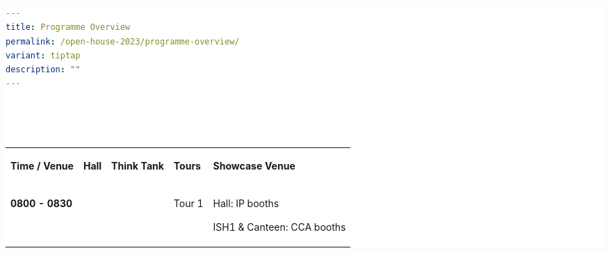 ```yaml
---
title: Programme Overview
permalink: /open-house-2023/programme-overview/
variant: tiptap
description: ""
---
```

<div class="isomer-image-wrapper">
<img style="width: 100%" height="auto" width="100%" alt="" src="/images/Open House/2024/Open_House_E_banner_for_presentation_2024.jpg">
</div>
<p>
<br>
</p>
<table style="minWidth: 125px">
<colgroup>
<col>
<col>
<col>
<col>
<col>
</colgroup>
<tbody>
<tr>
<td rowspan="1" colspan="1">
<p><strong>Time / Venue</strong>
</p>
</td>
<td rowspan="1" colspan="1">
<p><strong>Hall</strong>
</p>
</td>
<td rowspan="1" colspan="1">
<p><strong>Think Tank</strong>
</p>
</td>
<td rowspan="1" colspan="1">
<p><strong>Tours</strong>
</p>
</td>
<td rowspan="1" colspan="1">
<p><strong>Showcase Venue</strong>
</p>
</td>
</tr>
<tr>
<td rowspan="1" colspan="1">
<p><strong>0800 - 0830</strong>
</p>
</td>
<td rowspan="1" colspan="1">
<p></p>
</td>
<td rowspan="1" colspan="1">
<p></p>
</td>
<td rowspan="1" colspan="1">
<p>Tour 1</p>
</td>
<td rowspan="8" colspan="1">
<p>Hall: IP booths</p>
<p>ISH1 &amp; Canteen: CCA booths</p>
</td>